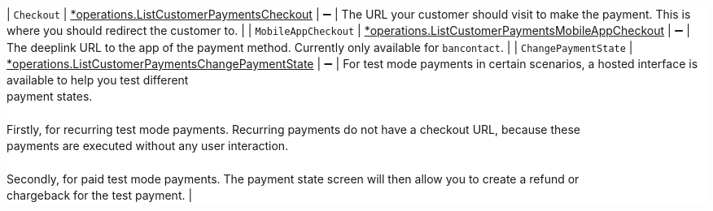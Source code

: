 | `Checkout`                                                                                                                                                                                                                                                                                                                                                                                                                       | [*operations.ListCustomerPaymentsCheckout](../../models/operations/listcustomerpaymentscheckout.md)                                                                                                                                                                                                                                                                                                                              | :heavy_minus_sign:                                                                                                                                                                                                                                                                                                                                                                                                               | The URL your customer should visit to make the payment. This is where you should redirect the customer to.                                                                                                                                                                                                                                                                                                                       |
| `MobileAppCheckout`                                                                                                                                                                                                                                                                                                                                                                                                              | [*operations.ListCustomerPaymentsMobileAppCheckout](../../models/operations/listcustomerpaymentsmobileappcheckout.md)                                                                                                                                                                                                                                                                                                            | :heavy_minus_sign:                                                                                                                                                                                                                                                                                                                                                                                                               | The deeplink URL to the app of the payment method. Currently only available for `bancontact`.                                                                                                                                                                                                                                                                                                                                    |
| `ChangePaymentState`                                                                                                                                                                                                                                                                                                                                                                                                             | [*operations.ListCustomerPaymentsChangePaymentState](../../models/operations/listcustomerpaymentschangepaymentstate.md)                                                                                                                                                                                                                                                                                                          | :heavy_minus_sign:                                                                                                                                                                                                                                                                                                                                                                                                               | For test mode payments in certain scenarios, a hosted interface is available to help you test different<br/>payment states.<br/><br/>Firstly, for recurring test mode payments. Recurring payments do not have a checkout URL, because these<br/>payments are executed without any user interaction.<br/><br/>Secondly, for paid test mode payments. The payment state screen will then allow you to create a refund or<br/>chargeback for the test payment. |